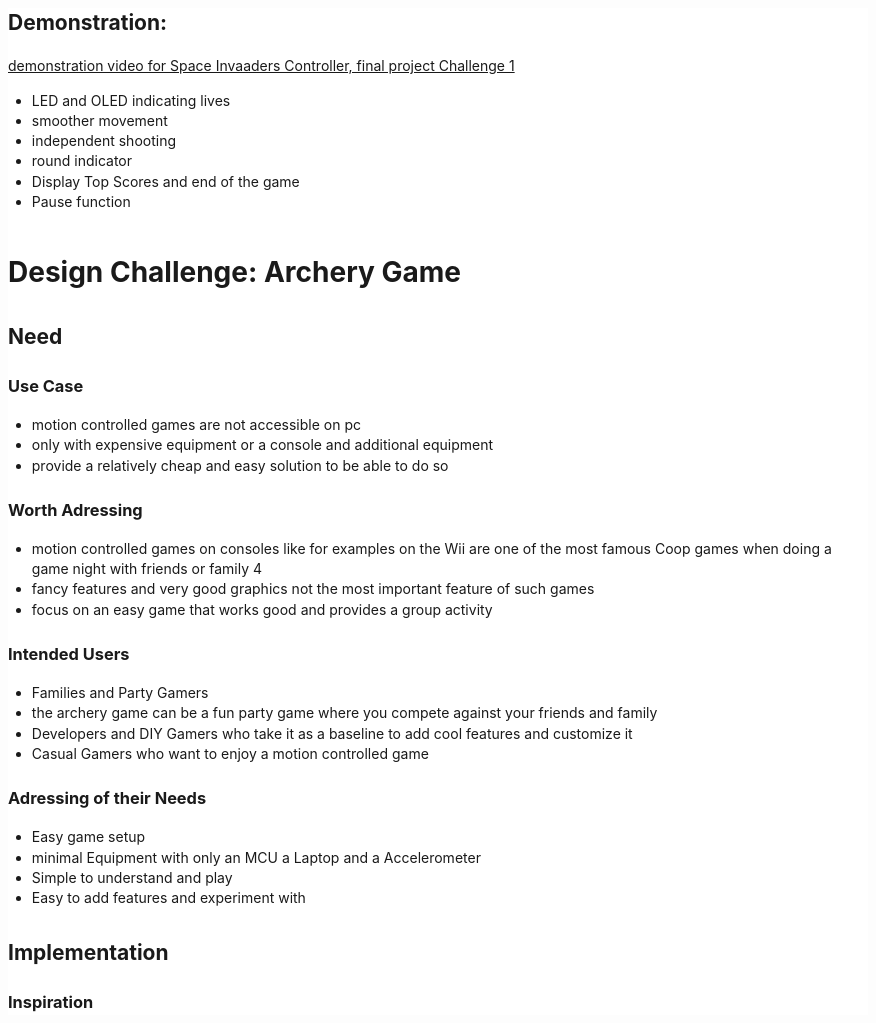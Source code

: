 

## Demonstration:

[demonstration video for Space Invaaders Controller, final project Challenge 1](https://youtu.be/Ms41H_-O5GA)

* LED and OLED indicating lives 
* smoother movement 
* independent shooting 
* round indicator 
* Display Top Scores and end of the game 
* Pause function



# Design Challenge: Archery Game 


## Need 

### Use Case

* motion controlled games are not accessible on pc
* only with expensive equipment  or a console and additional equipment 
* provide a relatively cheap and easy solution to be able to do so

### Worth Adressing 

* motion controlled games on consoles like for examples on the Wii are one of the most famous Coop games when doing a game night with friends or family 4
* fancy features and very good graphics not the most important feature of such games 
* focus on an easy game that works good and provides a group activity 

### Intended Users 

* Families and Party Gamers 
* the archery game can be a fun party game where you compete against your friends and family 
* Developers and DIY Gamers who take it as a baseline to add cool features and customize it 
* Casual Gamers who want to enjoy a motion controlled game 

### Adressing of their Needs 

* Easy game setup 
* minimal Equipment with only an MCU a Laptop and a Accelerometer 
* Simple to understand and play
* Easy to add features and experiment with  


## Implementation
### Inspiration
